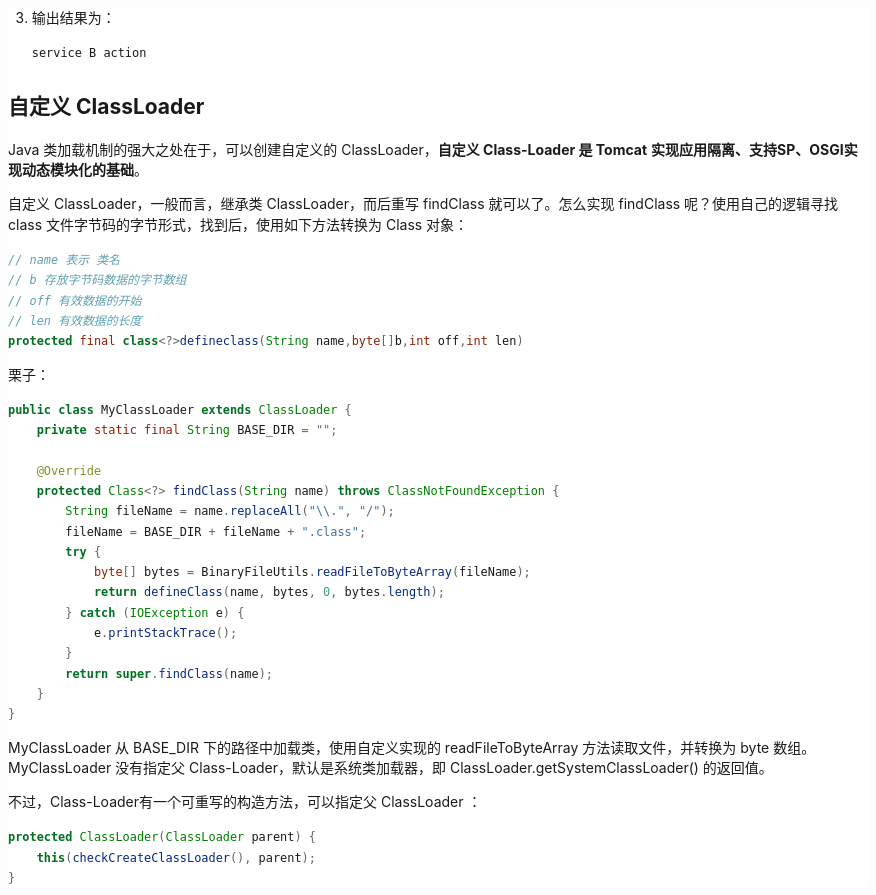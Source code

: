 3. 输出结果为：

   ```java
   service B action
   ```

   

## 自定义 ClassLoader

Java 类加载机制的强大之处在于，可以创建自定义的 ClassLoader，**自定义 Class-Loader 是 Tomcat**
**实现应用隔离、支持SP、OSGI实现动态模块化的基础**。

自定义 ClassLoader，一般而言，继承类 ClassLoader，而后重写 findClass 就可以了。怎么实现 findClass 呢？使用自己的逻辑寻找 class 文件字节码的字节形式，找到后，使用如下方法转换为 Class 对象：

```java
// name 表示 类名
// b 存放字节码数据的字节数组
// off 有效数据的开始
// len 有效数据的长度
protected final class<?>defineclass(String name,byte[]b,int off,int len)
```

栗子：

```java
public class MyClassLoader extends ClassLoader {
    private static final String BASE_DIR = "";

    @Override
    protected Class<?> findClass(String name) throws ClassNotFoundException {
        String fileName = name.replaceAll("\\.", "/");
        fileName = BASE_DIR + fileName + ".class";
        try {
            byte[] bytes = BinaryFileUtils.readFileToByteArray(fileName);
            return defineClass(name, bytes, 0, bytes.length);
        } catch (IOException e) {
            e.printStackTrace();
        }
        return super.findClass(name);
    }
}
```

MyClassLoader 从 BASE_DIR 下的路径中加载类，使用自定义实现的 readFileToByteArray 方法读取文件，并转换为 byte 数组。MyClassLoader 没有指定父 Class-Loader，默认是系统类加载器，即
ClassLoader.getSystemClassLoader() 的返回值。

不过，Class-Loader有一个可重写的构造方法，可以指定父 ClassLoader ：

```java
protected ClassLoader(ClassLoader parent) {
    this(checkCreateClassLoader(), parent);
}
```
